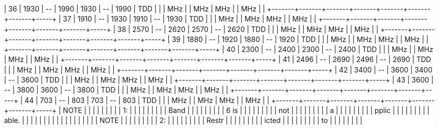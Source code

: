 | 36    | 1930  | --    | 1990  | 1930  | --    | 1990  | TDD |
|       | MHz   |       | MHz   | MHz   |       | MHz   |     |
+-------+-------+-------+-------+-------+-------+-------+-----+
| 37    | 1910  | --    | 1930  | 1910  | --    | 1930  | TDD |
|       | MHz   |       | MHz   | MHz   |       | MHz   |     |
+-------+-------+-------+-------+-------+-------+-------+-----+
| 38    | 2570  | --    | 2620  | 2570  | --    | 2620  | TDD |
|       | MHz   |       | MHz   | MHz   |       | MHz   |     |
+-------+-------+-------+-------+-------+-------+-------+-----+
| 39    | 1880  | --    | 1920  | 1880  | --    | 1920  | TDD |
|       | MHz   |       | MHz   | MHz   |       | MHz   |     |
+-------+-------+-------+-------+-------+-------+-------+-----+
| 40    | 2300  | --    | 2400  | 2300  | --    | 2400  | TDD |
|       | MHz   |       | MHz   | MHz   |       | MHz   |     |
+-------+-------+-------+-------+-------+-------+-------+-----+
| 41    | 2496  | --    | 2690  | 2496  | --    | 2690  | TDD |
|       | MHz   |       | MHz   | MHz   |       | MHz   |     |
+-------+-------+-------+-------+-------+-------+-------+-----+
| 42    | 3400  | --    | 3600  | 3400  | --    | 3600  | TDD |
|       | MHz   |       | MHz   | MHz   |       | MHz   |     |
+-------+-------+-------+-------+-------+-------+-------+-----+
| 43    | 3600  | --    | 3800  | 3600  | --    | 3800  | TDD |
|       | MHz   |       | MHz   | MHz   |       | MHz   |     |
+-------+-------+-------+-------+-------+-------+-------+-----+
| 44    | 703   | --    | 803   | 703   | --    | 803   | TDD |
|       | MHz   |       | MHz   | MHz   |       | MHz   |     |
+-------+-------+-------+-------+-------+-------+-------+-----+
| NOTE  |       |       |       |       |       |       |     |
| 1:    |       |       |       |       |       |       |     |
| Band  |       |       |       |       |       |       |     |
| 6 is  |       |       |       |       |       |       |     |
| not   |       |       |       |       |       |       |     |
| a     |       |       |       |       |       |       |     |
| pplic |       |       |       |       |       |       |     |
| able. |       |       |       |       |       |       |     |
|       |       |       |       |       |       |       |     |
| NOTE  |       |       |       |       |       |       |     |
| 2:    |       |       |       |       |       |       |     |
| Restr |       |       |       |       |       |       |     |
| icted |       |       |       |       |       |       |     |
| to    |       |       |       |       |       |       |     |